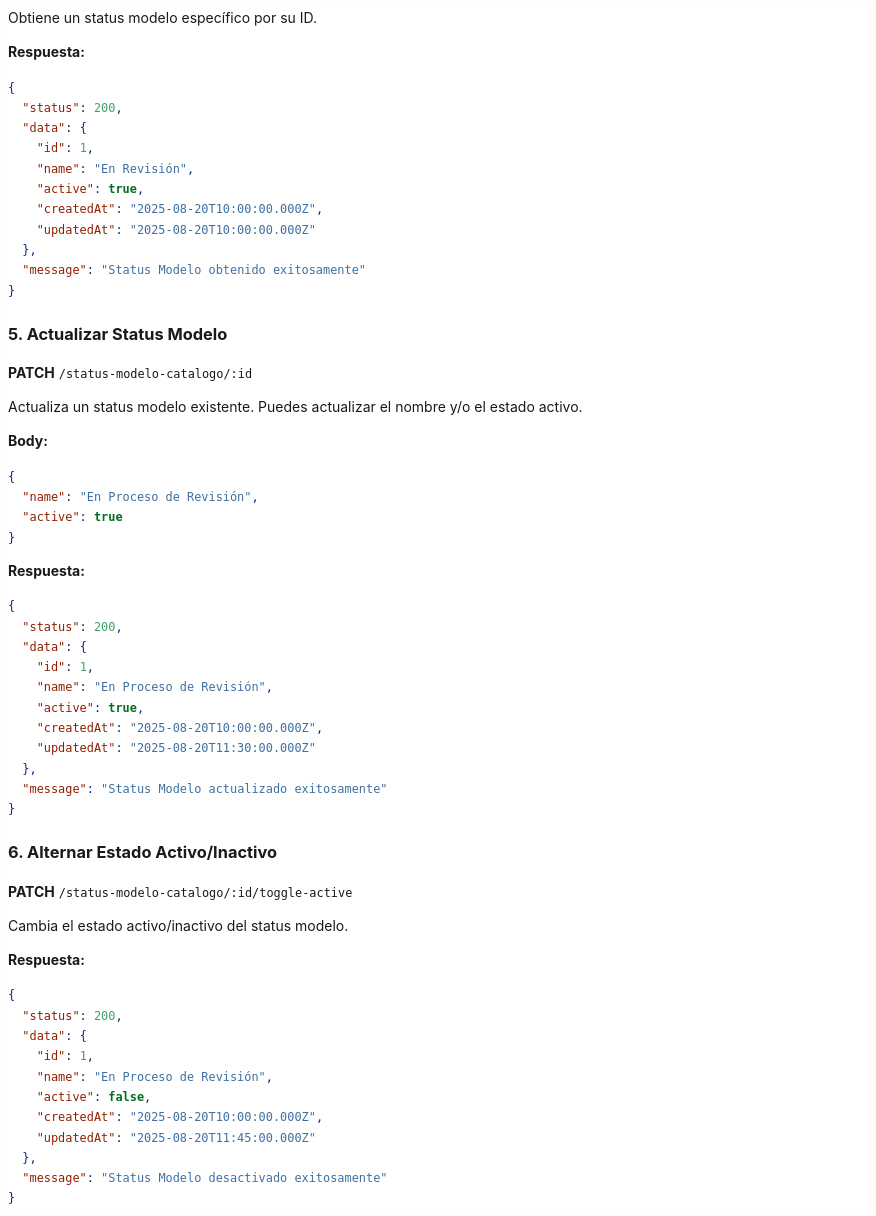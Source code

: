 Obtiene un status modelo específico por su ID.

**Respuesta:**
```json
{
  "status": 200,
  "data": {
    "id": 1,
    "name": "En Revisión",
    "active": true,
    "createdAt": "2025-08-20T10:00:00.000Z",
    "updatedAt": "2025-08-20T10:00:00.000Z"
  },
  "message": "Status Modelo obtenido exitosamente"
}
```

### 5. Actualizar Status Modelo
**PATCH** `/status-modelo-catalogo/:id`

Actualiza un status modelo existente. Puedes actualizar el nombre y/o el estado activo.

**Body:**
```json
{
  "name": "En Proceso de Revisión",
  "active": true
}
```

**Respuesta:**
```json
{
  "status": 200,
  "data": {
    "id": 1,
    "name": "En Proceso de Revisión",
    "active": true,
    "createdAt": "2025-08-20T10:00:00.000Z",
    "updatedAt": "2025-08-20T11:30:00.000Z"
  },
  "message": "Status Modelo actualizado exitosamente"
}
```

### 6. Alternar Estado Activo/Inactivo
**PATCH** `/status-modelo-catalogo/:id/toggle-active`

Cambia el estado activo/inactivo del status modelo.

**Respuesta:**
```json
{
  "status": 200,
  "data": {
    "id": 1,
    "name": "En Proceso de Revisión",
    "active": false,
    "createdAt": "2025-08-20T10:00:00.000Z",
    "updatedAt": "2025-08-20T11:45:00.000Z"
  },
  "message": "Status Modelo desactivado exitosamente"
}
```
